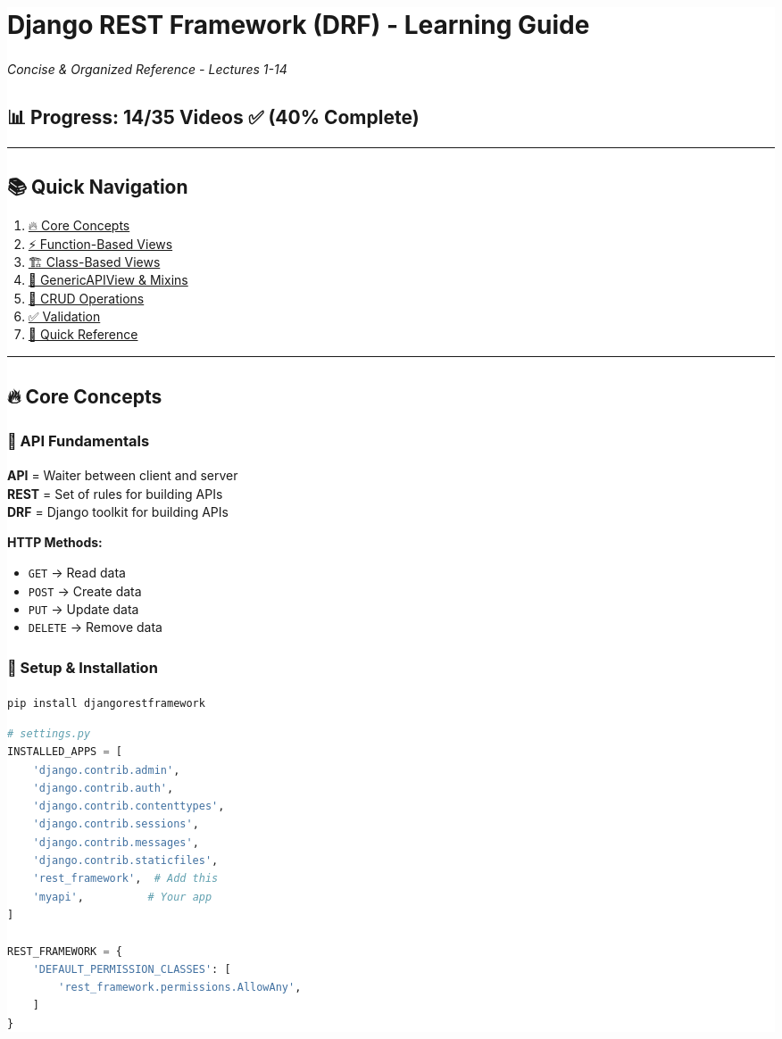 # Django REST Framework (DRF) - Learning Guide
*Concise & Organized Reference - Lectures 1-14*

## 📊 Progress: 14/35 Videos ✅ (40% Complete)

---

## 📚 Quick Navigation
1. [🔥 Core Concepts](#core-concepts)
2. [⚡ Function-Based Views](#function-based-views)
3. [🏗️ Class-Based Views](#class-based-views)
4. [🎯 GenericAPIView & Mixins](#genericapiview--mixins)
5. [🔄 CRUD Operations](#crud-operations)
6. [✅ Validation](#validation)
7. [🚀 Quick Reference](#quick-reference)

---

## 🔥 Core Concepts

### 🌟 API Fundamentals
**API** = Waiter between client and server  
**REST** = Set of rules for building APIs  
**DRF** = Django toolkit for building APIs

**HTTP Methods:**
- `GET` → Read data
- `POST` → Create data  
- `PUT` → Update data
- `DELETE` → Remove data

### 🔧 Setup & Installation
```bash
pip install djangorestframework
```

```python
# settings.py
INSTALLED_APPS = [
    'django.contrib.admin',
    'django.contrib.auth',
    'django.contrib.contenttypes',
    'django.contrib.sessions',
    'django.contrib.messages',
    'django.contrib.staticfiles',
    'rest_framework',  # Add this
    'myapi',          # Your app
]

REST_FRAMEWORK = {
    'DEFAULT_PERMISSION_CLASSES': [
        'rest_framework.permissions.AllowAny',
    ]
}
```
